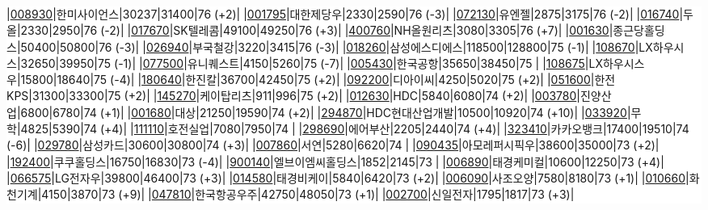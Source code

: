|[008930](https://finance.daum.net/quotes/A008930)|한미사이언스|30237|31400|76 (+2)|
|[001795](https://finance.daum.net/quotes/A001795)|대한제당우|2330|2590|76 (-3)|
|[072130](https://finance.daum.net/quotes/A072130)|유엔젤|2875|3175|76 (-2)|
|[016740](https://finance.daum.net/quotes/A016740)|두올|2330|2950|76 (-2)|
|[017670](https://finance.daum.net/quotes/A017670)|SK텔레콤|49100|49250|76 (+3)|
|[400760](https://finance.daum.net/quotes/A400760)|NH올원리츠|3080|3305|76 (+7)|
|[001630](https://finance.daum.net/quotes/A001630)|종근당홀딩스|50400|50800|76 (-3)|
|[026940](https://finance.daum.net/quotes/A026940)|부국철강|3220|3415|76 (-3)|
|[018260](https://finance.daum.net/quotes/A018260)|삼성에스디에스|118500|128800|75 (-1)|
|[108670](https://finance.daum.net/quotes/A108670)|LX하우시스|32650|39950|75 (-1)|
|[077500](https://finance.daum.net/quotes/A077500)|유니퀘스트|4150|5260|75 (-7)|
|[005430](https://finance.daum.net/quotes/A005430)|한국공항|35650|38450|75 |
|[108675](https://finance.daum.net/quotes/A108675)|LX하우시스우|15800|18640|75 (-4)|
|[180640](https://finance.daum.net/quotes/A180640)|한진칼|36700|42450|75 (+2)|
|[092200](https://finance.daum.net/quotes/A092200)|디아이씨|4250|5020|75 (+2)|
|[051600](https://finance.daum.net/quotes/A051600)|한전KPS|31300|33300|75 (+2)|
|[145270](https://finance.daum.net/quotes/A145270)|케이탑리츠|911|996|75 (+2)|
|[012630](https://finance.daum.net/quotes/A012630)|HDC|5840|6080|74 (+2)|
|[003780](https://finance.daum.net/quotes/A003780)|진양산업|6800|6780|74 (+1)|
|[001680](https://finance.daum.net/quotes/A001680)|대상|21250|19590|74 (+2)|
|[294870](https://finance.daum.net/quotes/A294870)|HDC현대산업개발|10500|10920|74 (+10)|
|[033920](https://finance.daum.net/quotes/A033920)|무학|4825|5390|74 (+4)|
|[111110](https://finance.daum.net/quotes/A111110)|호전실업|7080|7950|74 |
|[298690](https://finance.daum.net/quotes/A298690)|에어부산|2205|2440|74 (+4)|
|[323410](https://finance.daum.net/quotes/A323410)|카카오뱅크|17400|19510|74 (-6)|
|[029780](https://finance.daum.net/quotes/A029780)|삼성카드|30600|30800|74 (+3)|
|[007860](https://finance.daum.net/quotes/A007860)|서연|5280|6620|74 |
|[090435](https://finance.daum.net/quotes/A090435)|아모레퍼시픽우|38600|35000|73 (+2)|
|[192400](https://finance.daum.net/quotes/A192400)|쿠쿠홀딩스|16750|16830|73 (-4)|
|[900140](https://finance.daum.net/quotes/A900140)|엘브이엠씨홀딩스|1852|2145|73 |
|[006890](https://finance.daum.net/quotes/A006890)|태경케미컬|10600|12250|73 (+4)|
|[066575](https://finance.daum.net/quotes/A066575)|LG전자우|39800|46400|73 (+3)|
|[014580](https://finance.daum.net/quotes/A014580)|태경비케이|5840|6420|73 (+2)|
|[006090](https://finance.daum.net/quotes/A006090)|사조오양|7580|8180|73 (+1)|
|[010660](https://finance.daum.net/quotes/A010660)|화천기계|4150|3870|73 (+9)|
|[047810](https://finance.daum.net/quotes/A047810)|한국항공우주|42750|48050|73 (+1)|
|[002700](https://finance.daum.net/quotes/A002700)|신일전자|1795|1817|73 (+3)|